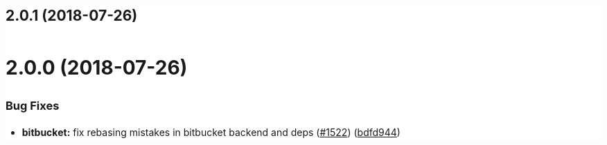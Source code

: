 
<a name="2.0.1"></a>
## 2.0.1 (2018-07-26)



<a name="2.0.0"></a>
# 2.0.0 (2018-07-26)


### Bug Fixes

* **bitbucket:** fix rebasing mistakes in bitbucket backend and deps ([#1522](https://github.com/netlify/netlify-cms/issues/1522)) ([bdfd944](https://github.com/netlify/netlify-cms/commit/bdfd944))
